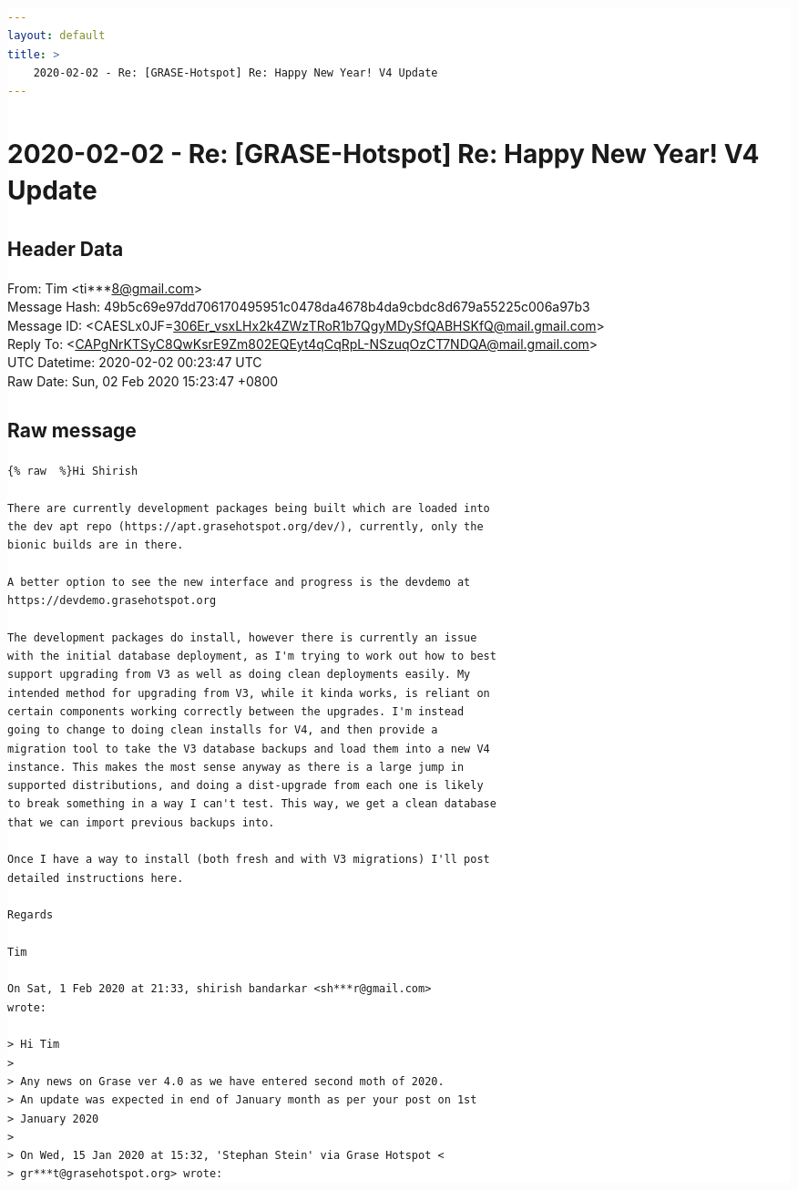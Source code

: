 ```yaml
---
layout: default
title: >
    2020-02-02 - Re: [GRASE-Hotspot] Re: Happy New Year! V4 Update
---
```


# 2020-02-02 - Re: [GRASE-Hotspot] Re: Happy New Year! V4 Update

## Header Data

From: Tim \<ti***8@gmail.com\><br>
Message Hash: 49b5c69e97dd706170495951c0478da4678b4da9cbdc8d679a55225c006a97b3<br>
Message ID: \<CAESLx0JF=306Er_vsxLHx2k4ZWzTRoR1b7QgyMDySfQABHSKfQ@mail.gmail.com\><br>
Reply To: \<CAPgNrKTSyC8QwKsrE9Zm802EQEyt4qCqRpL-NSzuqOzCT7NDQA@mail.gmail.com\><br>
UTC Datetime: 2020-02-02 00:23:47 UTC<br>
Raw Date: Sun, 02 Feb 2020 15:23:47 +0800<br>

## Raw message

```
{% raw  %}Hi Shirish

There are currently development packages being built which are loaded into
the dev apt repo (https://apt.grasehotspot.org/dev/), currently, only the
bionic builds are in there.

A better option to see the new interface and progress is the devdemo at
https://devdemo.grasehotspot.org

The development packages do install, however there is currently an issue
with the initial database deployment, as I'm trying to work out how to best
support upgrading from V3 as well as doing clean deployments easily. My
intended method for upgrading from V3, while it kinda works, is reliant on
certain components working correctly between the upgrades. I'm instead
going to change to doing clean installs for V4, and then provide a
migration tool to take the V3 database backups and load them into a new V4
instance. This makes the most sense anyway as there is a large jump in
supported distributions, and doing a dist-upgrade from each one is likely
to break something in a way I can't test. This way, we get a clean database
that we can import previous backups into.

Once I have a way to install (both fresh and with V3 migrations) I'll post
detailed instructions here.

Regards

Tim

On Sat, 1 Feb 2020 at 21:33, shirish bandarkar <sh***r@gmail.com>
wrote:

> Hi Tim
>
> Any news on Grase ver 4.0 as we have entered second moth of 2020.
> An update was expected in end of January month as per your post on 1st
> January 2020
>
> On Wed, 15 Jan 2020 at 15:32, 'Stephan Stein' via Grase Hotspot <
> gr***t@grasehotspot.org> wrote:
```